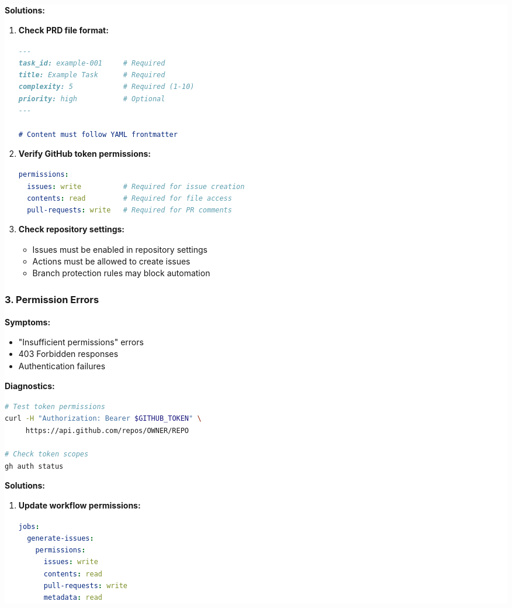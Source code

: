 **Solutions:**

1. **Check PRD file format:**
   ```markdown
   ---
   task_id: example-001     # Required
   title: Example Task      # Required
   complexity: 5            # Required (1-10)
   priority: high           # Optional
   ---
   
   # Content must follow YAML frontmatter
   ```

2. **Verify GitHub token permissions:**
   ```yaml
   permissions:
     issues: write          # Required for issue creation
     contents: read         # Required for file access
     pull-requests: write   # Required for PR comments
   ```

3. **Check repository settings:**
   - Issues must be enabled in repository settings
   - Actions must be allowed to create issues
   - Branch protection rules may block automation

### 3. Permission Errors

**Symptoms:**
- "Insufficient permissions" errors
- 403 Forbidden responses
- Authentication failures

**Diagnostics:**
```bash
# Test token permissions
curl -H "Authorization: Bearer $GITHUB_TOKEN" \
     https://api.github.com/repos/OWNER/REPO

# Check token scopes
gh auth status
```

**Solutions:**

1. **Update workflow permissions:**
   ```yaml
   jobs:
     generate-issues:
       permissions:
         issues: write
         contents: read
         pull-requests: write
         metadata: read
   ```
